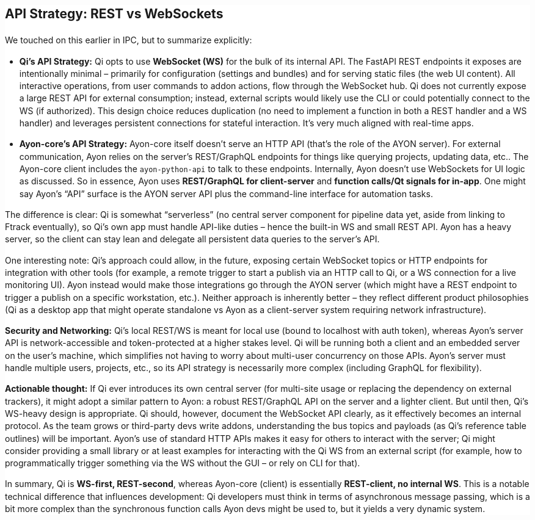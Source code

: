 ## API Strategy: REST vs WebSockets

We touched on this earlier in IPC, but to summarize explicitly:

* **Qi’s API Strategy:** Qi opts to use **WebSocket (WS)** for the bulk of its internal API. The FastAPI REST endpoints it exposes are intentionally minimal – primarily for configuration (settings and bundles) and for serving static files (the web UI content). All interactive operations, from user commands to addon actions, flow through the WebSocket hub. Qi does not currently expose a large REST API for external consumption; instead, external scripts would likely use the CLI or could potentially connect to the WS (if authorized). This design choice reduces duplication (no need to implement a function in both a REST handler and a WS handler) and leverages persistent connections for stateful interaction. It’s very much aligned with real-time apps.

* **Ayon-core’s API Strategy:** Ayon-core itself doesn’t serve an HTTP API (that’s the role of the AYON server). For external communication, Ayon relies on the server’s REST/GraphQL endpoints for things like querying projects, updating data, etc.. The Ayon-core client includes the `ayon-python-api` to talk to these endpoints. Internally, Ayon doesn’t use WebSockets for UI logic as discussed. So in essence, Ayon uses **REST/GraphQL for client-server** and **function calls/Qt signals for in-app**. One might say Ayon’s “API” surface is the AYON server API plus the command-line interface for automation tasks.

The difference is clear: Qi is somewhat “serverless” (no central server component for pipeline data yet, aside from linking to Ftrack eventually), so Qi’s own app must handle API-like duties – hence the built-in WS and small REST API. Ayon has a heavy server, so the client can stay lean and delegate all persistent data queries to the server’s API.

One interesting note: Qi’s approach could allow, in the future, exposing certain WebSocket topics or HTTP endpoints for integration with other tools (for example, a remote trigger to start a publish via an HTTP call to Qi, or a WS connection for a live monitoring UI). Ayon instead would make those integrations go through the AYON server (which might have a REST endpoint to trigger a publish on a specific workstation, etc.). Neither approach is inherently better – they reflect different product philosophies (Qi as a desktop app that might operate standalone vs Ayon as a client-server system requiring network infrastructure).

**Security and Networking:** Qi’s local REST/WS is meant for local use (bound to localhost with auth token), whereas Ayon’s server API is network-accessible and token-protected at a higher stakes level. Qi will be running both a client and an embedded server on the user’s machine, which simplifies not having to worry about multi-user concurrency on those APIs. Ayon’s server must handle multiple users, projects, etc., so its API strategy is necessarily more complex (including GraphQL for flexibility).

**Actionable thought:** If Qi ever introduces its own central server (for multi-site usage or replacing the dependency on external trackers), it might adopt a similar pattern to Ayon: a robust REST/GraphQL API on the server and a lighter client. But until then, Qi’s WS-heavy design is appropriate. Qi should, however, document the WebSocket API clearly, as it effectively becomes an internal protocol. As the team grows or third-party devs write addons, understanding the bus topics and payloads (as Qi’s reference table outlines) will be important. Ayon’s use of standard HTTP APIs makes it easy for others to interact with the server; Qi might consider providing a small library or at least examples for interacting with the Qi WS from an external script (for example, how to programmatically trigger something via the WS without the GUI – or rely on CLI for that).

In summary, Qi is **WS-first, REST-second**, whereas Ayon-core (client) is essentially **REST-client, no internal WS**. This is a notable technical difference that influences development: Qi developers must think in terms of asynchronous message passing, which is a bit more complex than the synchronous function calls Ayon devs might be used to, but it yields a very dynamic system.

